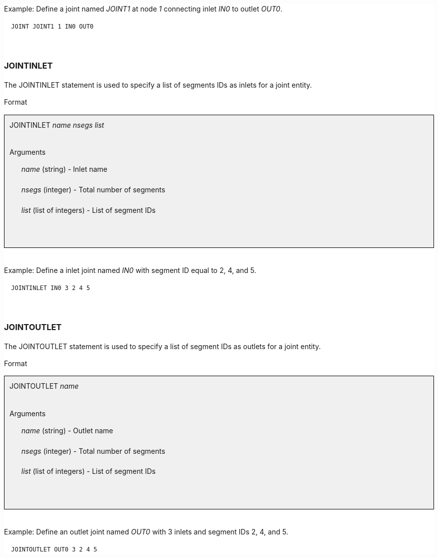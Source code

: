 Example: Define a joint named *JOINT1* at node *1* connecting inlet *IN0* to outlet *OUT0*. 

```
  JOINT JOINT1 1 IN0 OUT0
```



<br>
<a id="format_joint_inlet"> <h3> JOINTINLET </h3></a> 
The JOINTINLET statement is used to specify a list of segments IDs as inlets for a joint entity. 

Format
<div style="background-color: #F0F0F0; padding: 10px; border: 1px solid #000000;">
  JOINTINLET <i>name</i>  <i>nsegs</i>  <i>list</i>
  <br>
  <br>

  Arguments
  <ul style="list-style-type:none;">
    <li><i>name</i> (string) - Inlet name </li><br>
    <li><i>nsegs</i> (integer) - Total number of segments </li><br>
    <li><i>list</i> (list of integers) - List of segment IDs </li><br>
  </ul>
<br>
</div>
<br>

Example: Define a inlet joint named *IN0* with segment ID equal to 2, 4, and 5.

```
  JOINTINLET IN0 3 2 4 5
```



<br>
<a id="format_joint_outlet"> <h3> JOINTOUTLET </h3></a> 
The JOINTOUTLET statement is used to specify a list of segment IDs as outlets for a joint entity. 

Format

<div style="background-color: #F0F0F0; padding: 10px; border: 1px solid #000000;">
  JOINTOUTLET <i>name</i>
  <br> <br>

  Arguments
  <ul style="list-style-type:none;">
    <li><i>name</i> (string) - Outlet name </li><br>
    <li><i>nsegs</i> (integer) - Total number of segments </li><br>
    <li><i>list</i> (list of integers) - List of segment IDs </li><br>
  </ul>
<br>
</div>
<br>

Example: Define an outlet joint named *OUT0* with 3 inlets and segment IDs 2, 4, and 5. 

```
  JOINTOUTLET OUT0 3 2 4 5
```

